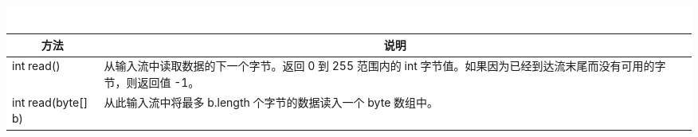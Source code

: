 <br>



| 方法                                   | 说明                                                         |
| -------------------------------------- | ------------------------------------------------------------ |
| int read()                             | 从输入流中读取数据的下一个字节。返回 0 到 255 范围内的 int 字节值。如果因为已经到达流末尾而没有可用的字节，则返回值 -1。 |
| int read(byte[] b)                     | 从此输入流中将最多 b.length 个字节的数据读入一个 byte 数组中。 |
